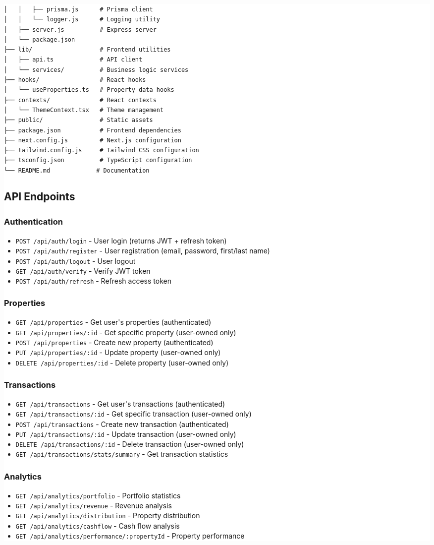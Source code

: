 ```
│   │   ├── prisma.js      # Prisma client
│   │   └── logger.js      # Logging utility
│   ├── server.js          # Express server
│   └── package.json
├── lib/                   # Frontend utilities
│   ├── api.ts             # API client
│   └── services/          # Business logic services
├── hooks/                 # React hooks
│   └── useProperties.ts   # Property data hooks
├── contexts/              # React contexts
│   └── ThemeContext.tsx   # Theme management
├── public/                # Static assets
├── package.json           # Frontend dependencies
├── next.config.js         # Next.js configuration
├── tailwind.config.js     # Tailwind CSS configuration
├── tsconfig.json          # TypeScript configuration
└── README.md             # Documentation
```

## API Endpoints

### Authentication
- `POST /api/auth/login` - User login (returns JWT + refresh token)
- `POST /api/auth/register` - User registration (email, password, first/last name)
- `POST /api/auth/logout` - User logout
- `GET /api/auth/verify` - Verify JWT token
- `POST /api/auth/refresh` - Refresh access token

### Properties
- `GET /api/properties` - Get user's properties (authenticated)
- `GET /api/properties/:id` - Get specific property (user-owned only)
- `POST /api/properties` - Create new property (authenticated)
- `PUT /api/properties/:id` - Update property (user-owned only)
- `DELETE /api/properties/:id` - Delete property (user-owned only)

### Transactions
- `GET /api/transactions` - Get user's transactions (authenticated)
- `GET /api/transactions/:id` - Get specific transaction (user-owned only)
- `POST /api/transactions` - Create new transaction (authenticated)
- `PUT /api/transactions/:id` - Update transaction (user-owned only)
- `DELETE /api/transactions/:id` - Delete transaction (user-owned only)
- `GET /api/transactions/stats/summary` - Get transaction statistics

### Analytics
- `GET /api/analytics/portfolio` - Portfolio statistics
- `GET /api/analytics/revenue` - Revenue analysis
- `GET /api/analytics/distribution` - Property distribution
- `GET /api/analytics/cashflow` - Cash flow analysis
- `GET /api/analytics/performance/:propertyId` - Property performance
